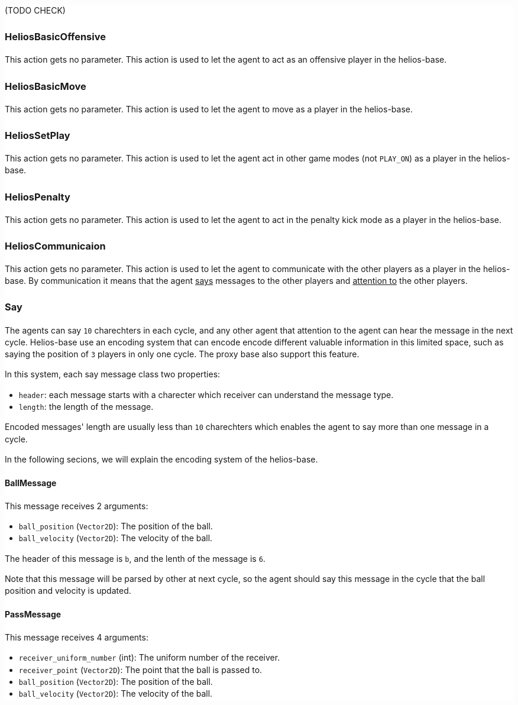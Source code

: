 (TODO CHECK)

### HeliosBasicOffensive
This action gets no parameter. This action is used to let the agent to act as an offensive player in the helios-base.

### HeliosBasicMove
This action gets no parameter. This action is used to let the agent to move as a player in the helios-base.

### HeliosSetPlay
This action gets no parameter. This action is used to let the agent act in other game modes (not ```PLAY_ON```) as a player in the helios-base. 


### HeliosPenalty
This action gets no parameter. This action is used to let the agent to act in the penalty kick mode as a player in the helios-base.

### HeliosCommunicaion
This action gets no parameter. This action is used to let the agent to communicate with the other players as a player in the helios-base. By communication it means that the agent [says](#Say) messages to the other players and [attention to](#attentionTo) the other players.

### Say
The agents can say ```10``` charechters in each cycle, and any other agent that attention to the agent can hear the message in the next cycle. Helios-base use an encoding system that can encode encode different valuable information in this limited space, such as saying the position of ```3``` players in only one cycle. The proxy base also support this feature.

In this system, each say message class two properties:
- ```header```: each message starts with a charecter which receiver can understand the message type.
- ```length```: the length of the message.

Encoded messages' length are usually less than ```10``` charechters which enables the agent to say more than one message in a cycle. 

In the following secions, we will explain the encoding system of the helios-base.


#### BallMessage
This message receives 2 arguments:
- ```ball_position``` (```Vector2D```): The position of the ball.
- ```ball_velocity``` (```Vector2D```): The velocity of the ball.

The header of this message is ```b```, and the lenth of the message is ```6```.

Note that this message will be parsed by other at next cycle, so the agent should say this message in the cycle that the ball position and velocity is updated.

#### PassMessage
This message receives 4 arguments:
- ```receiver_uniform_number``` (int): The uniform number of the receiver.
- ```receiver_point``` (```Vector2D```): The point that the ball is passed to.
- ```ball_position``` (```Vector2D```): The position of the ball.
- ```ball_velocity``` (```Vector2D```): The velocity of the ball.

